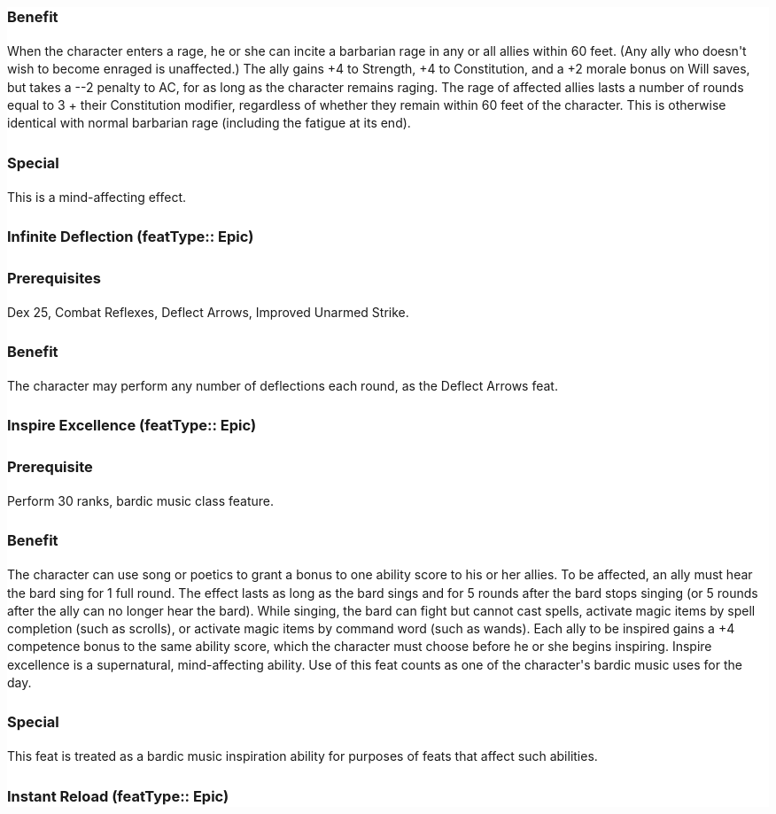 ### Benefit
When the character enters a rage, he or she can incite a
barbarian rage in any or all allies within 60 feet. (Any ally who
doesn't wish to become enraged is unaffected.) The ally gains +4 to
Strength, +4 to Constitution, and a +2 morale bonus on Will saves, but
takes a --2 penalty to AC, for as long as the character remains raging.
The rage of affected allies lasts a number of rounds equal to 3 + their
Constitution modifier, regardless of whether they remain within 60 feet
of the character. This is otherwise identical with normal barbarian rage
(including the fatigue at its end).

### Special
This is a mind-affecting effect.

### Infinite Deflection (featType:: Epic)

### Prerequisites
Dex 25, Combat Reflexes, Deflect Arrows, Improved
Unarmed Strike.

### Benefit
The character may perform any number of deflections each
round, as the Deflect Arrows feat.

### Inspire Excellence (featType:: Epic)

### Prerequisite
Perform 30 ranks, bardic music class feature.

### Benefit
The character can use song or poetics to grant a bonus to
one ability score to his or her allies. To be affected, an ally must
hear the bard sing for 1 full round. The effect lasts as long as the
bard sings and for 5 rounds after the bard stops singing (or 5 rounds
after the ally can no longer hear the bard). While singing, the bard can
fight but cannot cast spells, activate magic items by spell completion
(such as scrolls), or activate magic items by command word (such as
wands). Each ally to be inspired gains a +4 competence bonus to the same
ability score, which the character must choose before he or she begins
inspiring. Inspire excellence is a supernatural, mind-affecting ability.
Use of this feat counts as one of the character's bardic music uses for
the day.

### Special
This feat is treated as a bardic music inspiration ability
for purposes of feats that affect such abilities.

### Instant Reload (featType:: Epic)
